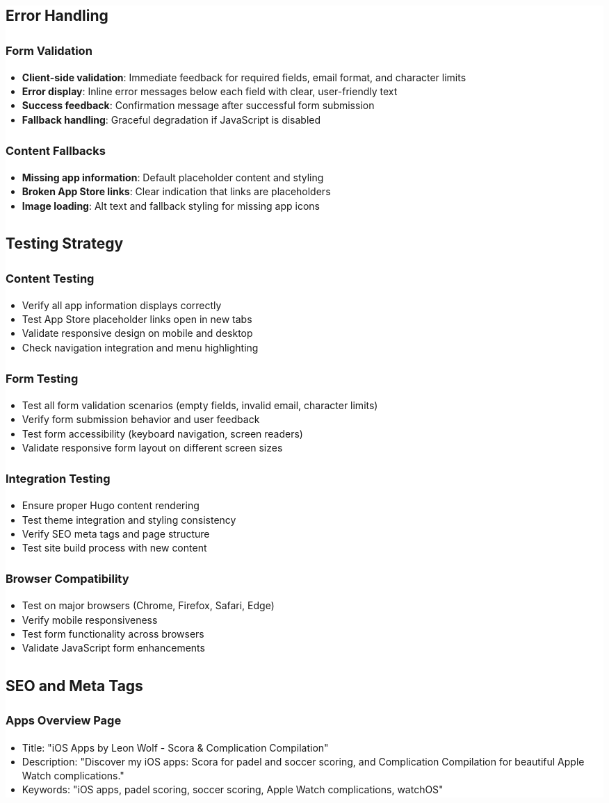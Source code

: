 ## Error Handling

### Form Validation
- **Client-side validation**: Immediate feedback for required fields, email format, and character limits
- **Error display**: Inline error messages below each field with clear, user-friendly text
- **Success feedback**: Confirmation message after successful form submission
- **Fallback handling**: Graceful degradation if JavaScript is disabled

### Content Fallbacks
- **Missing app information**: Default placeholder content and styling
- **Broken App Store links**: Clear indication that links are placeholders
- **Image loading**: Alt text and fallback styling for missing app icons

## Testing Strategy

### Content Testing
- Verify all app information displays correctly
- Test App Store placeholder links open in new tabs
- Validate responsive design on mobile and desktop
- Check navigation integration and menu highlighting

### Form Testing
- Test all form validation scenarios (empty fields, invalid email, character limits)
- Verify form submission behavior and user feedback
- Test form accessibility (keyboard navigation, screen readers)
- Validate responsive form layout on different screen sizes

### Integration Testing
- Ensure proper Hugo content rendering
- Test theme integration and styling consistency
- Verify SEO meta tags and page structure
- Test site build process with new content

### Browser Compatibility
- Test on major browsers (Chrome, Firefox, Safari, Edge)
- Verify mobile responsiveness
- Test form functionality across browsers
- Validate JavaScript form enhancements

## SEO and Meta Tags

### Apps Overview Page
- Title: "iOS Apps by Leon Wolf - Scora & Complication Compilation"
- Description: "Discover my iOS apps: Scora for padel and soccer scoring, and Complication Compilation for beautiful Apple Watch complications."
- Keywords: "iOS apps, padel scoring, soccer scoring, Apple Watch complications, watchOS"
